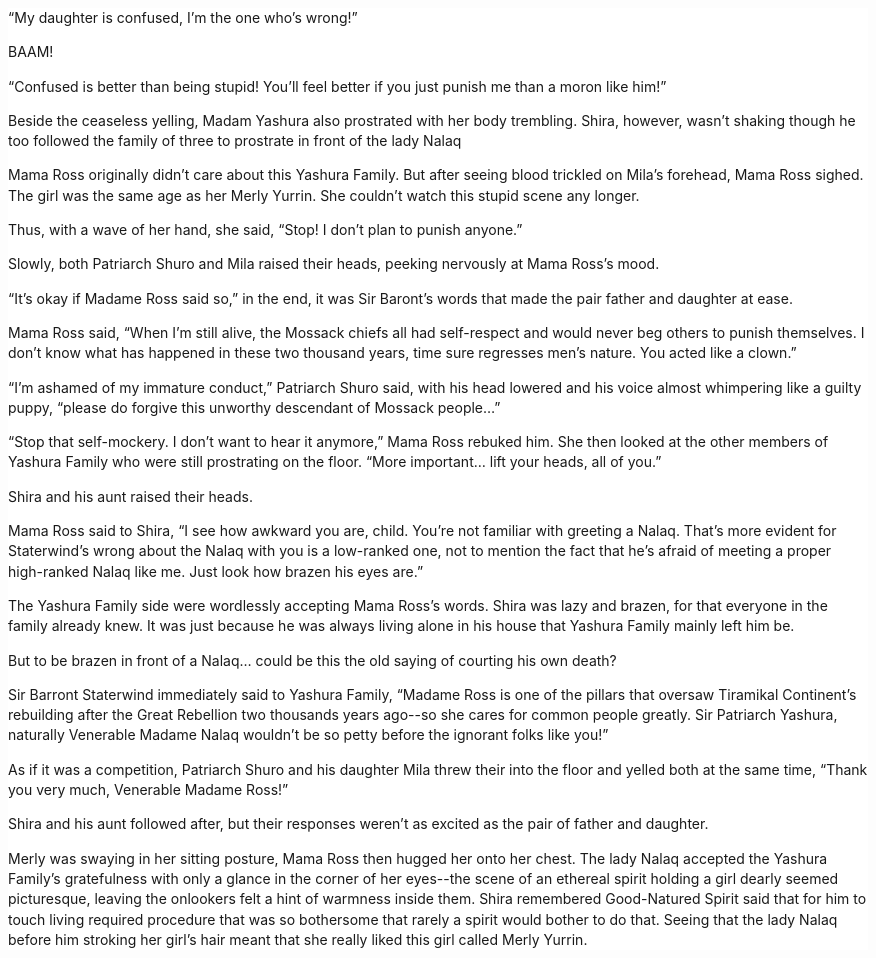 “My daughter is confused, I’m the one who’s wrong!”

BAAM!

“Confused is better than being stupid! You’ll feel better if you just punish me than a moron like him!”

Beside the ceaseless yelling, Madam Yashura also prostrated with her body trembling. Shira, however, wasn’t shaking though he too followed the family of three to prostrate in front of the lady Nalaq

Mama Ross originally didn’t care about this Yashura Family. But after seeing blood trickled on Mila’s forehead, Mama Ross sighed. The girl was the same age as her Merly Yurrin. She couldn’t watch this stupid scene any longer.

Thus, with a wave of her hand, she said, “Stop! I don’t plan to punish anyone.”

Slowly, both Patriarch Shuro and Mila raised their heads, peeking nervously at Mama Ross’s mood.

“It’s okay if Madame Ross said so,” in the end, it was Sir Baront’s words that made the pair father and daughter at ease.

Mama Ross said, “When I’m still alive, the Mossack chiefs all had self-respect and would never beg others to punish themselves. I don’t know what has happened in these two thousand years, time sure regresses men’s nature. You acted like a clown.”

“I’m ashamed of my immature conduct,” Patriarch Shuro said, with his head lowered and his voice almost whimpering like a guilty puppy, “please do forgive this unworthy descendant of Mossack people…”

“Stop that self-mockery. I don’t want to hear it anymore,” Mama Ross rebuked him. She then looked at the other members of Yashura Family who were still prostrating on the floor. “More important… lift your heads, all of you.”

Shira and his aunt raised their heads.

Mama Ross said to Shira, “I see how awkward you are, child. You’re not familiar with greeting a Nalaq. That’s more evident for Staterwind’s wrong about the Nalaq with you is a low-ranked one, not to mention the fact that he’s afraid of meeting a proper high-ranked Nalaq like me. Just look how brazen his eyes are.”

The Yashura Family side were wordlessly accepting Mama Ross’s words. Shira was lazy and brazen, for that everyone in the family already knew. It was just because he was always living alone in his house that Yashura Family mainly left him be.

But to be brazen in front of a Nalaq… could be this the old saying of courting his own death?

Sir Barront Staterwind immediately said to Yashura Family, “Madame Ross is one of the pillars that oversaw Tiramikal Continent’s rebuilding after the Great Rebellion two thousands years ago--so she cares for common people greatly. Sir Patriarch Yashura, naturally Venerable Madame Nalaq wouldn’t be so petty before the ignorant folks like you!”

As if it was a competition, Patriarch Shuro and his daughter Mila threw their into the floor and yelled both at the same time, “Thank you very much, Venerable Madame Ross!”

Shira and his aunt followed after, but their responses weren’t as excited as the pair of father and daughter.

Merly was swaying in her sitting posture, Mama Ross then hugged her onto her chest. The lady Nalaq accepted the Yashura Family’s gratefulness with only a glance in the corner of her eyes--the scene of an ethereal spirit holding a girl dearly seemed picturesque, leaving the onlookers felt a hint of warmness inside them. Shira remembered Good-Natured Spirit said that for him to touch living required procedure that was so bothersome that rarely a spirit would bother to do that. Seeing that the lady Nalaq before him stroking her girl’s hair meant that she really liked this girl called Merly Yurrin.

